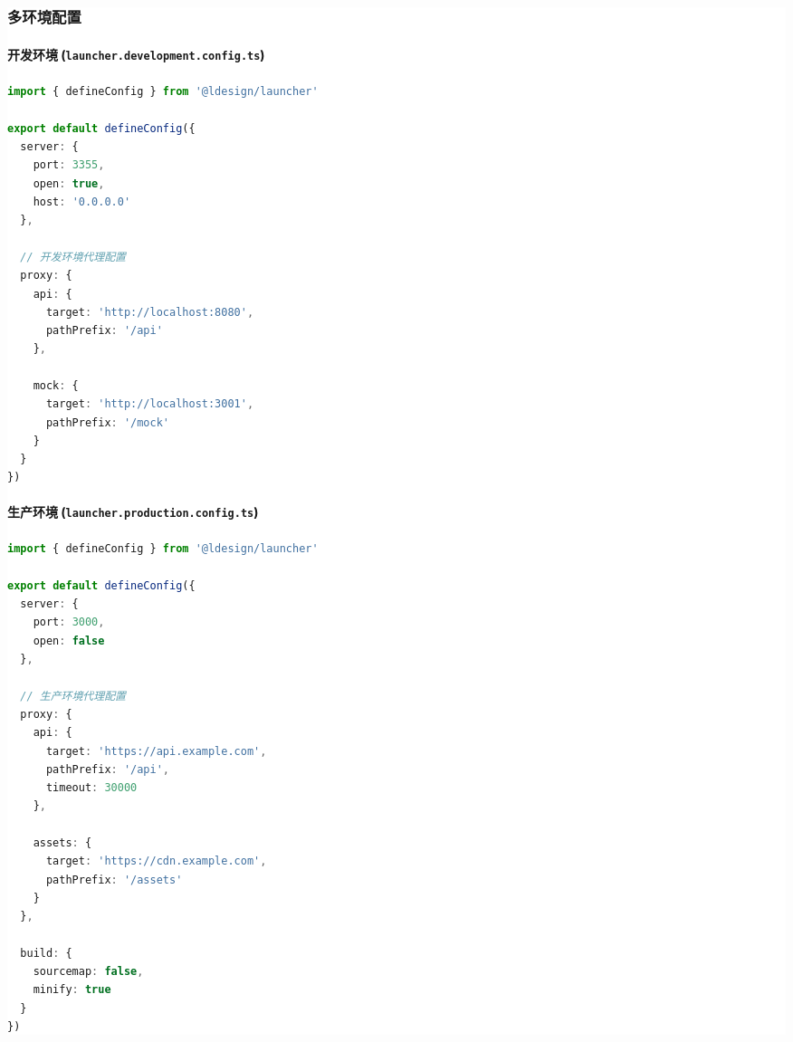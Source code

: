 ### 多环境配置

#### 开发环境 (`launcher.development.config.ts`)

```typescript
import { defineConfig } from '@ldesign/launcher'

export default defineConfig({
  server: {
    port: 3355,
    open: true,
    host: '0.0.0.0'
  },
  
  // 开发环境代理配置
  proxy: {
    api: {
      target: 'http://localhost:8080',
      pathPrefix: '/api'
    },
    
    mock: {
      target: 'http://localhost:3001',
      pathPrefix: '/mock'
    }
  }
})
```

#### 生产环境 (`launcher.production.config.ts`)

```typescript
import { defineConfig } from '@ldesign/launcher'

export default defineConfig({
  server: {
    port: 3000,
    open: false
  },
  
  // 生产环境代理配置
  proxy: {
    api: {
      target: 'https://api.example.com',
      pathPrefix: '/api',
      timeout: 30000
    },
    
    assets: {
      target: 'https://cdn.example.com',
      pathPrefix: '/assets'
    }
  },
  
  build: {
    sourcemap: false,
    minify: true
  }
})
```
